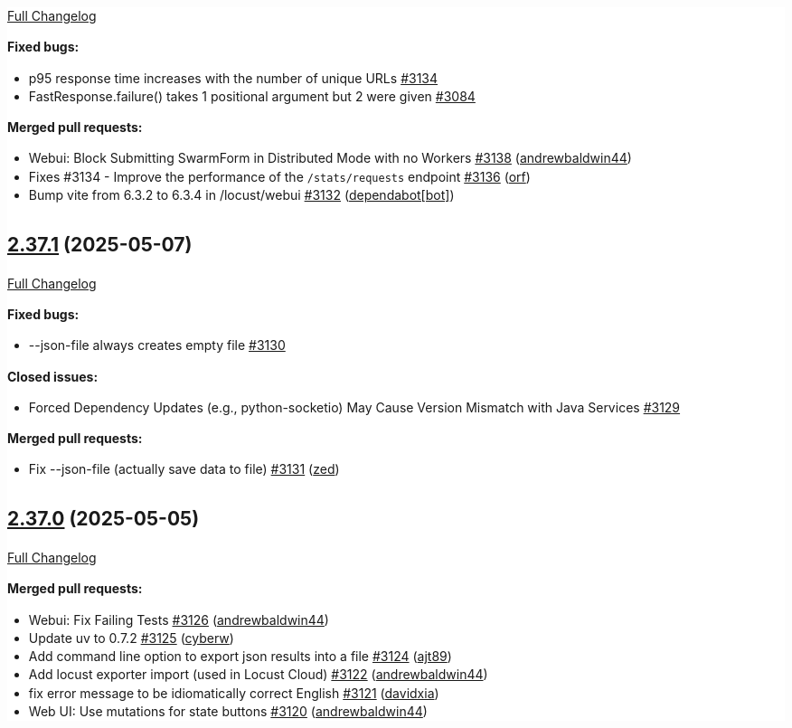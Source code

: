 [Full Changelog](https://github.com/locustio/locust/compare/2.37.1...2.37.2)

**Fixed bugs:**

- p95 response time increases with the number of unique URLs [\#3134](https://github.com/locustio/locust/issues/3134)
- FastResponse.failure\(\) takes 1 positional argument but 2 were given [\#3084](https://github.com/locustio/locust/issues/3084)

**Merged pull requests:**

- Webui: Block Submitting SwarmForm in Distributed Mode with no Workers [\#3138](https://github.com/locustio/locust/pull/3138) ([andrewbaldwin44](https://github.com/andrewbaldwin44))
- Fixes \#3134 - Improve the performance of the `/stats/requests` endpoint [\#3136](https://github.com/locustio/locust/pull/3136) ([orf](https://github.com/orf))
- Bump vite from 6.3.2 to 6.3.4 in /locust/webui [\#3132](https://github.com/locustio/locust/pull/3132) ([dependabot[bot]](https://github.com/apps/dependabot))

## [2.37.1](https://github.com/locustio/locust/tree/2.37.1) (2025-05-07)

[Full Changelog](https://github.com/locustio/locust/compare/2.37.0...2.37.1)

**Fixed bugs:**

- --json-file always creates empty file [\#3130](https://github.com/locustio/locust/issues/3130)

**Closed issues:**

- Forced Dependency Updates \(e.g., python-socketio\) May Cause Version Mismatch with Java Services [\#3129](https://github.com/locustio/locust/issues/3129)

**Merged pull requests:**

- Fix --json-file \(actually save data to file\) [\#3131](https://github.com/locustio/locust/pull/3131) ([zed](https://github.com/zed))

## [2.37.0](https://github.com/locustio/locust/tree/2.37.0) (2025-05-05)

[Full Changelog](https://github.com/locustio/locust/compare/2.36.2...2.37.0)

**Merged pull requests:**

- Webui: Fix Failing Tests [\#3126](https://github.com/locustio/locust/pull/3126) ([andrewbaldwin44](https://github.com/andrewbaldwin44))
- Update uv to 0.7.2 [\#3125](https://github.com/locustio/locust/pull/3125) ([cyberw](https://github.com/cyberw))
- Add command line option to export json results into a file [\#3124](https://github.com/locustio/locust/pull/3124) ([ajt89](https://github.com/ajt89))
- Add locust exporter import \(used in Locust Cloud\) [\#3122](https://github.com/locustio/locust/pull/3122) ([andrewbaldwin44](https://github.com/andrewbaldwin44))
- fix error message to be idiomatically correct English [\#3121](https://github.com/locustio/locust/pull/3121) ([davidxia](https://github.com/davidxia))
- Web UI: Use mutations for state buttons [\#3120](https://github.com/locustio/locust/pull/3120) ([andrewbaldwin44](https://github.com/andrewbaldwin44))
